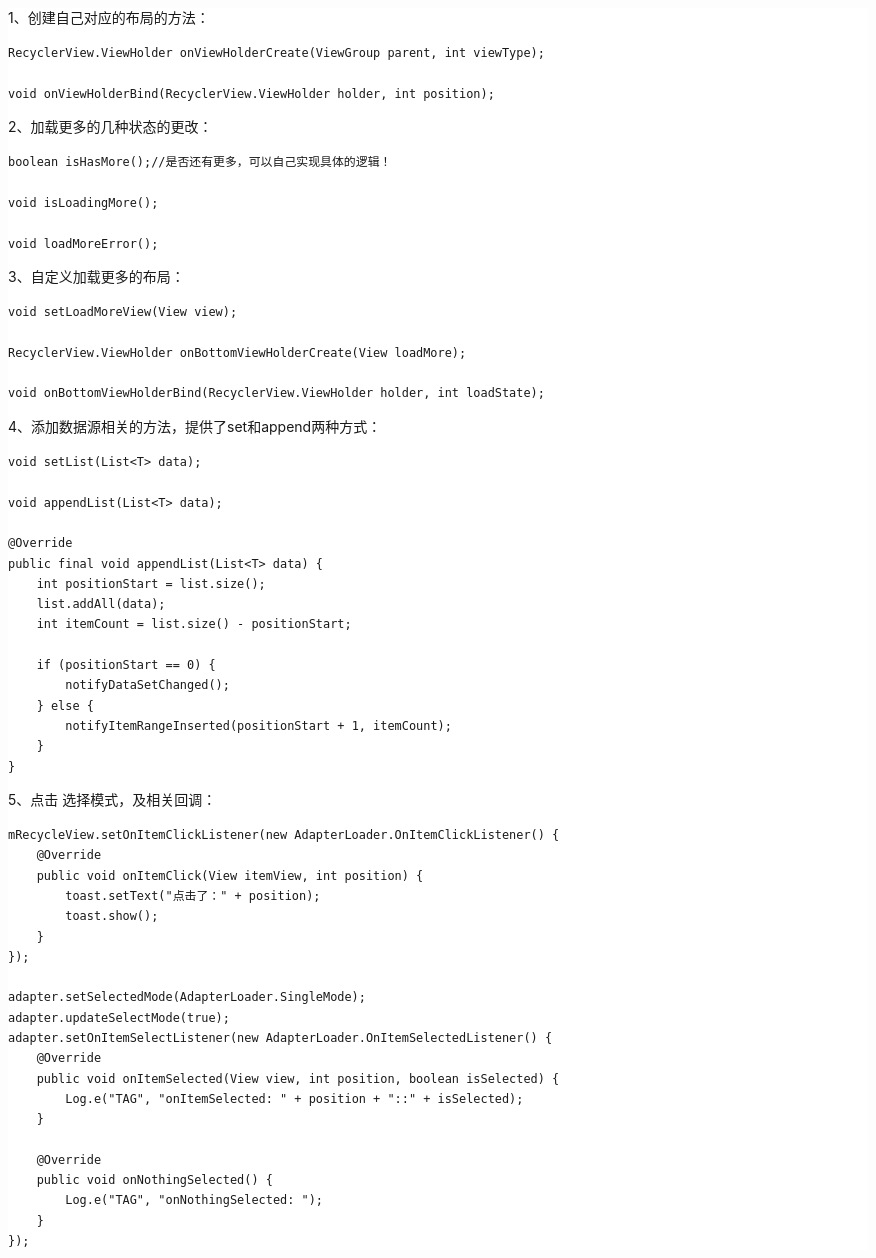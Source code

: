 1、创建自己对应的布局的方法：

    RecyclerView.ViewHolder onViewHolderCreate(ViewGroup parent, int viewType);

    void onViewHolderBind(RecyclerView.ViewHolder holder, int position);

2、加载更多的几种状态的更改：

    boolean isHasMore();//是否还有更多，可以自己实现具体的逻辑！

    void isLoadingMore();

    void loadMoreError();

3、自定义加载更多的布局：

    void setLoadMoreView(View view);

    RecyclerView.ViewHolder onBottomViewHolderCreate(View loadMore);

    void onBottomViewHolderBind(RecyclerView.ViewHolder holder, int loadState);

4、添加数据源相关的方法，提供了set和append两种方式：

    void setList(List<T> data);

    void appendList(List<T> data);

    @Override
    public final void appendList(List<T> data) {
        int positionStart = list.size();
        list.addAll(data);
        int itemCount = list.size() - positionStart;

        if (positionStart == 0) {
            notifyDataSetChanged();
        } else {
            notifyItemRangeInserted(positionStart + 1, itemCount);
        }
    }

5、点击 选择模式，及相关回调：

    mRecycleView.setOnItemClickListener(new AdapterLoader.OnItemClickListener() {
        @Override
        public void onItemClick(View itemView, int position) {
            toast.setText("点击了：" + position);
            toast.show();
        }
    });

    adapter.setSelectedMode(AdapterLoader.SingleMode);
    adapter.updateSelectMode(true);
    adapter.setOnItemSelectListener(new AdapterLoader.OnItemSelectedListener() {
        @Override
        public void onItemSelected(View view, int position, boolean isSelected) {
            Log.e("TAG", "onItemSelected: " + position + "::" + isSelected);
        }

        @Override
        public void onNothingSelected() {
            Log.e("TAG", "onNothingSelected: ");
        }
    });
